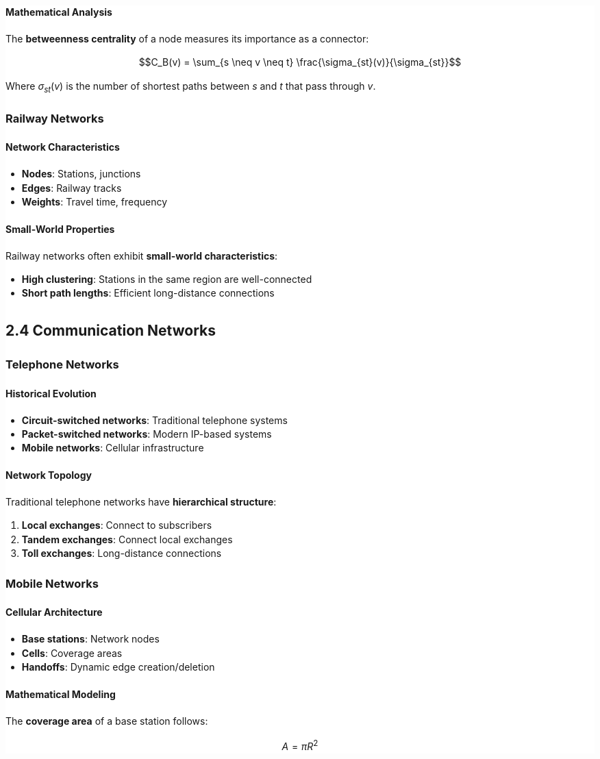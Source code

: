 #### Mathematical Analysis

The **betweenness centrality** of a node measures its importance as a connector:

$$C_B(v) = \sum_{s \neq v \neq t} \frac{\sigma_{st}(v)}{\sigma_{st}}$$

Where $\sigma_{st}(v)$ is the number of shortest paths between $s$ and $t$ that pass through $v$.

### Railway Networks

#### Network Characteristics

- **Nodes**: Stations, junctions
- **Edges**: Railway tracks
- **Weights**: Travel time, frequency

#### Small-World Properties

Railway networks often exhibit **small-world characteristics**:

- **High clustering**: Stations in the same region are well-connected
- **Short path lengths**: Efficient long-distance connections

## 2.4 Communication Networks

### Telephone Networks

#### Historical Evolution

- **Circuit-switched networks**: Traditional telephone systems
- **Packet-switched networks**: Modern IP-based systems
- **Mobile networks**: Cellular infrastructure

#### Network Topology

Traditional telephone networks have **hierarchical structure**:

1. **Local exchanges**: Connect to subscribers
2. **Tandem exchanges**: Connect local exchanges
3. **Toll exchanges**: Long-distance connections

### Mobile Networks

#### Cellular Architecture

- **Base stations**: Network nodes
- **Cells**: Coverage areas
- **Handoffs**: Dynamic edge creation/deletion

#### Mathematical Modeling

The **coverage area** of a base station follows:

$$A = \pi R^2$$

